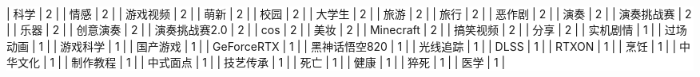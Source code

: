 | 科学 | 2 |
| 情感 | 2 |
| 游戏视频 | 2 |
| 萌新 | 2 |
| 校园 | 2 |
| 大学生 | 2 |
| 旅游 | 2 |
| 旅行 | 2 |
| 恶作剧 | 2 |
| 演奏 | 2 |
| 演奏挑战赛 | 2 |
| 乐器 | 2 |
| 创意演奏 | 2 |
| 演奏挑战赛2.0 | 2 |
| cos | 2 |
| 美妆 | 2 |
| Minecraft | 2 |
| 搞笑视频 | 2 |
| 分享 | 2 |
| 实机剧情 | 1 |
| 过场动画 | 1 |
| 游戏科学 | 1 |
| 国产游戏 | 1 |
| GeForceRTX | 1 |
| 黑神话悟空820 | 1 |
| 光线追踪 | 1 |
| DLSS | 1 |
| RTXON | 1 |
| 烹饪 | 1 |
| 中华文化 | 1 |
| 制作教程 | 1 |
| 中式面点 | 1 |
| 技艺传承 | 1 |
| 死亡 | 1 |
| 健康 | 1 |
| 猝死 | 1 |
| 医学 | 1 |